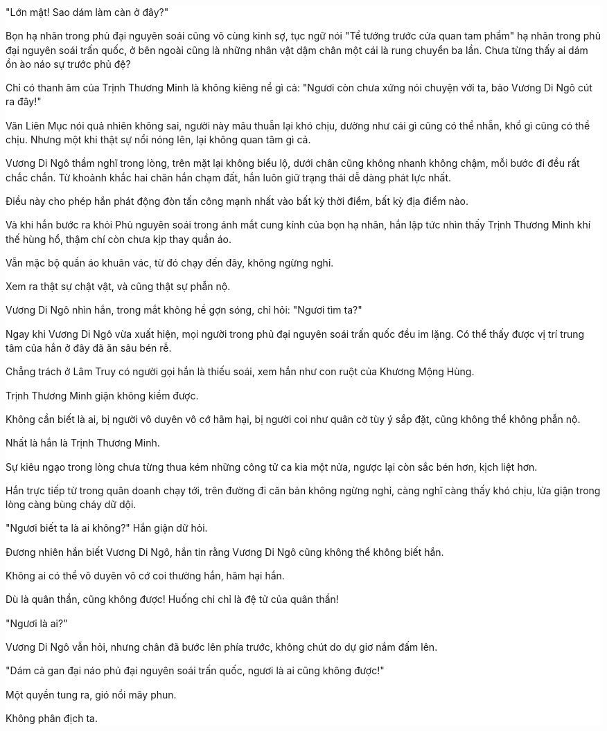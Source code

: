 "Lớn mật! Sao dám làm càn ở đây?"

Bọn hạ nhân trong phủ đại nguyên soái cũng vô cùng kinh sợ, tục ngữ nói "Tể tướng trước cửa quan tam phẩm" hạ nhân trong phủ đại nguyên soái trấn quốc, ở bên ngoài cũng là những nhân vật dậm chân một cái là rung chuyển ba lần. Chưa từng thấy ai dám ồn ào náo sự trước phủ đệ?

Chỉ có thanh âm của Trịnh Thương Minh là không kiêng nể gì cả: "Ngươi còn chưa xứng nói chuyện với ta, bảo Vương Di Ngô cút ra đây!"

Văn Liên Mục nói quả nhiên không sai, người này mâu thuẫn lại khó chịu, dường như cái gì cũng có thể nhẫn, khổ gì cũng có thể chịu. Nhưng một khi thật sự nổi nóng lên, lại không quan tâm gì cả.

Vương Di Ngô thầm nghĩ trong lòng, trên mặt lại không biểu lộ, dưới chân cũng không nhanh không chậm, mỗi bước đi đều rất chắc chắn. Từ khoảnh khắc hai chân hắn chạm đất, hắn luôn giữ trạng thái dễ dàng phát lực nhất.

Điều này cho phép hắn phát động đòn tấn công mạnh nhất vào bất kỳ thời điểm, bất kỳ địa điểm nào.

Và khi hắn bước ra khỏi Phủ nguyên soái trong ánh mắt cung kính của bọn hạ nhân, hắn lập tức nhìn thấy Trịnh Thương Minh khí thế hùng hổ, thậm chí còn chưa kịp thay quần áo.

Vẫn mặc bộ quần áo khuân vác, từ đó chạy đến đây, không ngừng nghỉ.

Xem ra thật sự chật vật, và cũng thật sự phẫn nộ.

Vương Di Ngô nhìn hắn, trong mắt không hề gợn sóng, chỉ hỏi: "Ngươi tìm ta?"

Ngay khi Vương Di Ngô vừa xuất hiện, mọi người trong phủ đại nguyên soái trấn quốc đều im lặng. Có thể thấy được vị trí trung tâm của hắn ở đây đã ăn sâu bén rễ.

Chẳng trách ở Lâm Truy có người gọi hắn là thiếu soái, xem hắn như con ruột của Khương Mộng Hùng.

Trịnh Thương Minh giận không kiềm được.

Không cần biết là ai, bị người vô duyên vô cớ hãm hại, bị người coi như quân cờ tùy ý sắp đặt, cũng không thể không phẫn nộ.

Nhất là hắn là Trịnh Thương Minh.

Sự kiêu ngạo trong lòng chưa từng thua kém những công tử ca kia một nửa, ngược lại còn sắc bén hơn, kịch liệt hơn.

Hắn trực tiếp từ trong quân doanh chạy tới, trên đường đi căn bản không ngừng nghỉ, càng nghĩ càng thấy khó chịu, lửa giận trong lòng càng bùng cháy dữ dội.

"Ngươi biết ta là ai không?" Hắn giận dữ hỏi.

Đương nhiên hắn biết Vương Di Ngô, hắn tin rằng Vương Di Ngô cũng không thể không biết hắn.

Không ai có thể vô duyên vô cớ coi thường hắn, hãm hại hắn.

Dù là quân thần, cũng không được! Huống chi chỉ là đệ tử của quân thần!

"Ngươi là ai?"

Vương Di Ngô vẫn hỏi, nhưng chân đã bước lên phía trước, không chút do dự giơ nắm đấm lên.

"Dám cả gan đại náo phủ đại nguyên soái trấn quốc, ngươi là ai cũng không được!"

Một quyền tung ra, gió nổi mây phun.

Không phân địch ta.
